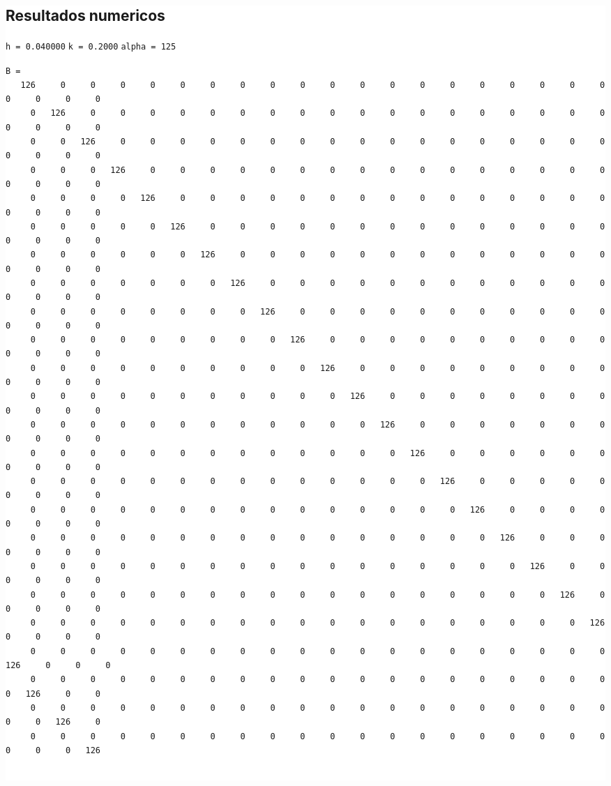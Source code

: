 ## Resultados numericos
`h = 0.040000`
`k = 0.2000`
`alpha = 125`
<br>
```
B =
   126     0     0     0     0     0     0     0     0     0     0     0     0     0     0     0     0     0     0     0     0     0     0     0
     0   126     0     0     0     0     0     0     0     0     0     0     0     0     0     0     0     0     0     0     0     0     0     0
     0     0   126     0     0     0     0     0     0     0     0     0     0     0     0     0     0     0     0     0     0     0     0     0
     0     0     0   126     0     0     0     0     0     0     0     0     0     0     0     0     0     0     0     0     0     0     0     0
     0     0     0     0   126     0     0     0     0     0     0     0     0     0     0     0     0     0     0     0     0     0     0     0
     0     0     0     0     0   126     0     0     0     0     0     0     0     0     0     0     0     0     0     0     0     0     0     0
     0     0     0     0     0     0   126     0     0     0     0     0     0     0     0     0     0     0     0     0     0     0     0     0
     0     0     0     0     0     0     0   126     0     0     0     0     0     0     0     0     0     0     0     0     0     0     0     0
     0     0     0     0     0     0     0     0   126     0     0     0     0     0     0     0     0     0     0     0     0     0     0     0
     0     0     0     0     0     0     0     0     0   126     0     0     0     0     0     0     0     0     0     0     0     0     0     0
     0     0     0     0     0     0     0     0     0     0   126     0     0     0     0     0     0     0     0     0     0     0     0     0
     0     0     0     0     0     0     0     0     0     0     0   126     0     0     0     0     0     0     0     0     0     0     0     0
     0     0     0     0     0     0     0     0     0     0     0     0   126     0     0     0     0     0     0     0     0     0     0     0
     0     0     0     0     0     0     0     0     0     0     0     0     0   126     0     0     0     0     0     0     0     0     0     0
     0     0     0     0     0     0     0     0     0     0     0     0     0     0   126     0     0     0     0     0     0     0     0     0
     0     0     0     0     0     0     0     0     0     0     0     0     0     0     0   126     0     0     0     0     0     0     0     0
     0     0     0     0     0     0     0     0     0     0     0     0     0     0     0     0   126     0     0     0     0     0     0     0
     0     0     0     0     0     0     0     0     0     0     0     0     0     0     0     0     0   126     0     0     0     0     0     0
     0     0     0     0     0     0     0     0     0     0     0     0     0     0     0     0     0     0   126     0     0     0     0     0
     0     0     0     0     0     0     0     0     0     0     0     0     0     0     0     0     0     0     0   126     0     0     0     0
     0     0     0     0     0     0     0     0     0     0     0     0     0     0     0     0     0     0     0     0   126     0     0     0
     0     0     0     0     0     0     0     0     0     0     0     0     0     0     0     0     0     0     0     0     0   126     0     0
     0     0     0     0     0     0     0     0     0     0     0     0     0     0     0     0     0     0     0     0     0     0   126     0
     0     0     0     0     0     0     0     0     0     0     0     0     0     0     0     0     0     0     0     0     0     0     0   126
```
<br>
